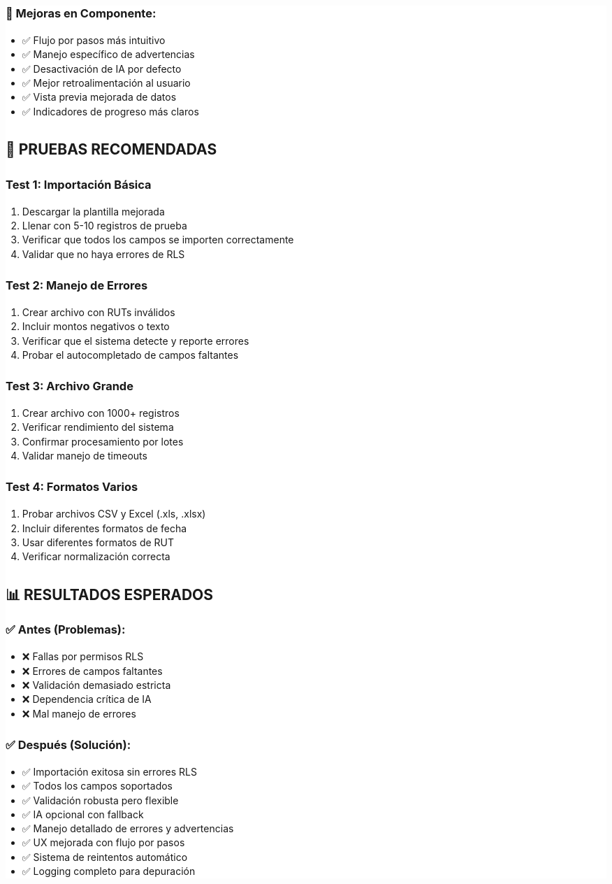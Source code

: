 ### **🔧 Mejoras en Componente:**
- ✅ Flujo por pasos más intuitivo
- ✅ Manejo específico de advertencias
- ✅ Desactivación de IA por defecto
- ✅ Mejor retroalimentación al usuario
- ✅ Vista previa mejorada de datos
- ✅ Indicadores de progreso más claros

## 🧪 **PRUEBAS RECOMENDADAS**

### **Test 1: Importación Básica**
1. Descargar la plantilla mejorada
2. Llenar con 5-10 registros de prueba
3. Verificar que todos los campos se importen correctamente
4. Validar que no haya errores de RLS

### **Test 2: Manejo de Errores**
1. Crear archivo con RUTs inválidos
2. Incluir montos negativos o texto
3. Verificar que el sistema detecte y reporte errores
4. Probar el autocompletado de campos faltantes

### **Test 3: Archivo Grande**
1. Crear archivo con 1000+ registros
2. Verificar rendimiento del sistema
3. Confirmar procesamiento por lotes
4. Validar manejo de timeouts

### **Test 4: Formatos Varios**
1. Probar archivos CSV y Excel (.xls, .xlsx)
2. Incluir diferentes formatos de fecha
3. Usar diferentes formatos de RUT
4. Verificar normalización correcta

## 📊 **RESULTADOS ESPERADOS**

### **✅ Antes (Problemas):**
- ❌ Fallas por permisos RLS
- ❌ Errores de campos faltantes
- ❌ Validación demasiado estricta
- ❌ Dependencia crítica de IA
- ❌ Mal manejo de errores

### **✅ Después (Solución):**
- ✅ Importación exitosa sin errores RLS
- ✅ Todos los campos soportados
- ✅ Validación robusta pero flexible
- ✅ IA opcional con fallback
- ✅ Manejo detallado de errores y advertencias
- ✅ UX mejorada con flujo por pasos
- ✅ Sistema de reintentos automático
- ✅ Logging completo para depuración
